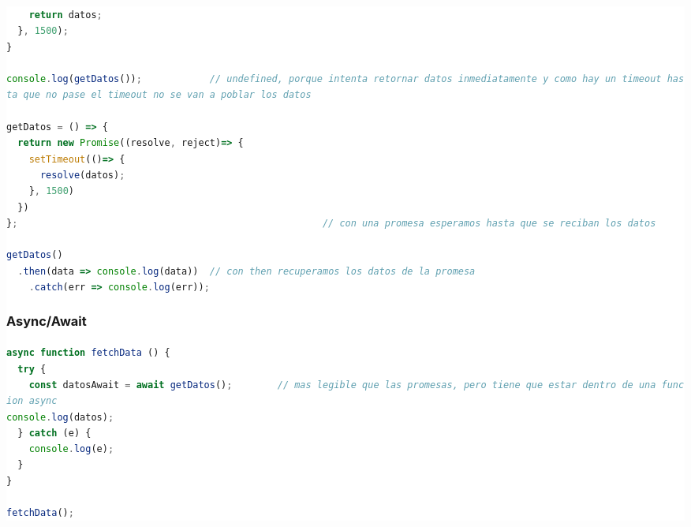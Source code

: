 ```javascript
    return datos;
  }, 1500);									
}

console.log(getDatos());			// undefined, porque intenta retornar datos inmediatamente y como hay un timeout hasta que no pase el timeout no se van a poblar los datos

getDatos = () => {
  return new Promise((resolve, reject)=> {
    setTimeout(()=> {
      resolve(datos);
    }, 1500)
  })
};														// con una promesa esperamos hasta que se reciban los datos

getDatos()
  .then(data => console.log(data))	// con then recuperamos los datos de la promesa
	.catch(err => console.log(err));
```

### Async/Await

```javascript
async function fetchData () {
  try {
    const datosAwait = await getDatos();		// mas legible que las promesas, pero tiene que estar dentro de una funcion async
console.log(datos);
  } catch (e) {
    console.log(e);
  }
}

fetchData();

```

